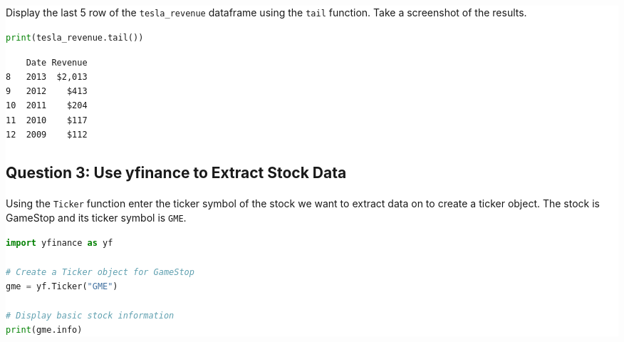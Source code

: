 Display the last 5 row of the `tesla_revenue` dataframe using the `tail` function. Take a screenshot of the results.



```python
print(tesla_revenue.tail())
```

        Date Revenue
    8   2013  $2,013
    9   2012    $413
    10  2011    $204
    11  2010    $117
    12  2009    $112


## Question 3: Use yfinance to Extract Stock Data


Using the `Ticker` function enter the ticker symbol of the stock we want to extract data on to create a ticker object. The stock is GameStop and its ticker symbol is `GME`.



```python
import yfinance as yf

# Create a Ticker object for GameStop
gme = yf.Ticker("GME")

# Display basic stock information
print(gme.info)
```
